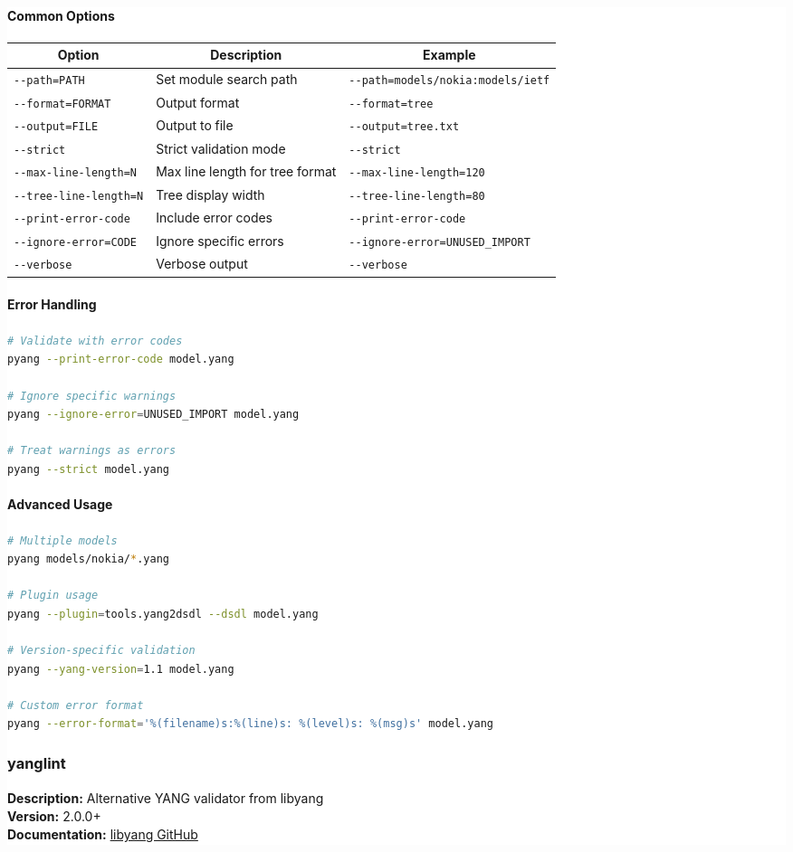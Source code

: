 #### Common Options

| Option | Description | Example |
|--------|-------------|---------|
| `--path=PATH` | Set module search path | `--path=models/nokia:models/ietf` |
| `--format=FORMAT` | Output format | `--format=tree` |
| `--output=FILE` | Output to file | `--output=tree.txt` |
| `--strict` | Strict validation mode | `--strict` |
| `--max-line-length=N` | Max line length for tree format | `--max-line-length=120` |
| `--tree-line-length=N` | Tree display width | `--tree-line-length=80` |
| `--print-error-code` | Include error codes | `--print-error-code` |
| `--ignore-error=CODE` | Ignore specific errors | `--ignore-error=UNUSED_IMPORT` |
| `--verbose` | Verbose output | `--verbose` |

#### Error Handling

```bash
# Validate with error codes
pyang --print-error-code model.yang

# Ignore specific warnings
pyang --ignore-error=UNUSED_IMPORT model.yang

# Treat warnings as errors
pyang --strict model.yang
```

#### Advanced Usage

```bash
# Multiple models
pyang models/nokia/*.yang

# Plugin usage
pyang --plugin=tools.yang2dsdl --dsdl model.yang

# Version-specific validation
pyang --yang-version=1.1 model.yang

# Custom error format
pyang --error-format='%(filename)s:%(line)s: %(level)s: %(msg)s' model.yang
```

### yanglint

**Description:** Alternative YANG validator from libyang  
**Version:** 2.0.0+  
**Documentation:** [libyang GitHub](https://github.com/CESNET/libyang)
